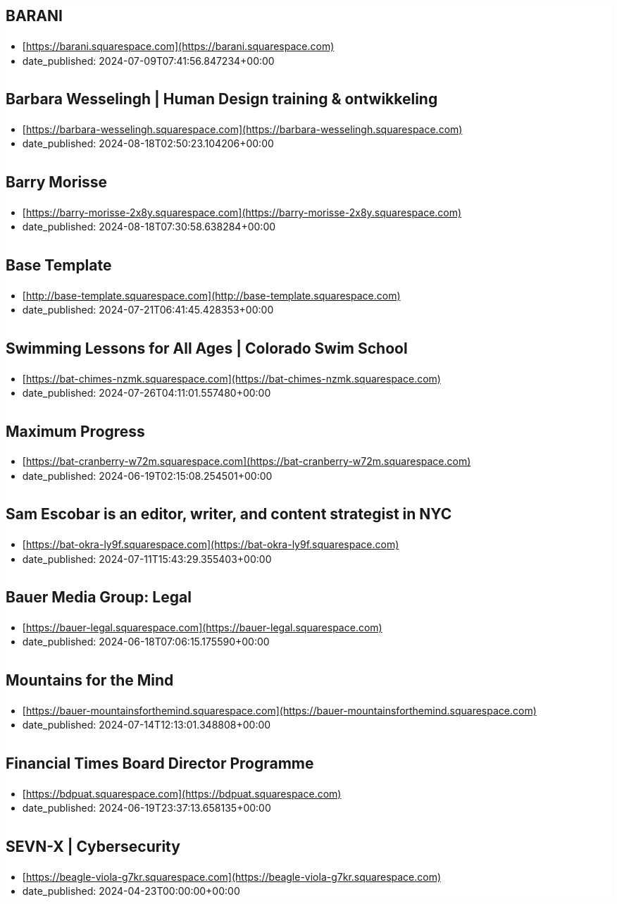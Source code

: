  ## BARANI
 - [https://barani.squarespace.com](https://barani.squarespace.com)
 - date_published: 2024-07-09T07:41:56.847234+00:00

 ## Barbara Wesselingh | Human Design training & ontwikkeling
 - [https://barbara-wesselingh.squarespace.com](https://barbara-wesselingh.squarespace.com)
 - date_published: 2024-08-18T02:50:23.104206+00:00

 ## Barry Morisse
 - [https://barry-morisse-2x8y.squarespace.com](https://barry-morisse-2x8y.squarespace.com)
 - date_published: 2024-08-18T07:30:58.638284+00:00

 ## Base Template
 - [http://base-template.squarespace.com](http://base-template.squarespace.com)
 - date_published: 2024-07-21T06:41:45.428353+00:00

 ## Swimming Lessons for All Ages | Colorado Swim School
 - [https://bat-chimes-nzmk.squarespace.com](https://bat-chimes-nzmk.squarespace.com)
 - date_published: 2024-07-26T04:11:01.557480+00:00

 ## Maximum Progress
 - [https://bat-cranberry-w72m.squarespace.com](https://bat-cranberry-w72m.squarespace.com)
 - date_published: 2024-06-19T02:15:08.254501+00:00

 ## Sam Escobar is an editor, writer, and content strategist in NYC
 - [https://bat-okra-ly9f.squarespace.com](https://bat-okra-ly9f.squarespace.com)
 - date_published: 2024-07-11T15:43:29.355403+00:00

 ## Bauer Media Group: Legal
 - [https://bauer-legal.squarespace.com](https://bauer-legal.squarespace.com)
 - date_published: 2024-06-18T07:06:15.175590+00:00

 ## Mountains for the Mind
 - [https://bauer-mountainsforthemind.squarespace.com](https://bauer-mountainsforthemind.squarespace.com)
 - date_published: 2024-07-14T12:13:01.348808+00:00

 ## Financial Times Board Director Programme
 - [https://bdpuat.squarespace.com](https://bdpuat.squarespace.com)
 - date_published: 2024-06-19T23:37:13.658135+00:00

 ## SEVN-X | Cybersecurity
 - [https://beagle-viola-g7kr.squarespace.com](https://beagle-viola-g7kr.squarespace.com)
 - date_published: 2024-04-23T00:00:00+00:00
